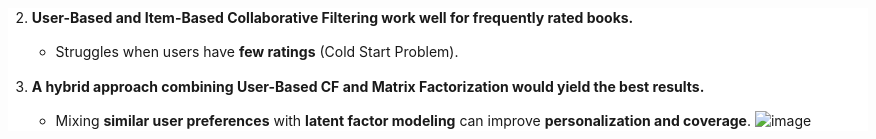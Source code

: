2. **User-Based and Item-Based Collaborative Filtering work well for frequently rated books.**  
   - Struggles when users have **few ratings** (Cold Start Problem).

3. **A hybrid approach combining User-Based CF and Matrix Factorization would yield the best results.**  
   - Mixing **similar user preferences** with **latent factor modeling** can improve **personalization and coverage**.
![image](https://github.com/user-attachments/assets/949f3f7c-1fe7-4ded-8974-9ea76ec1f0ae)
